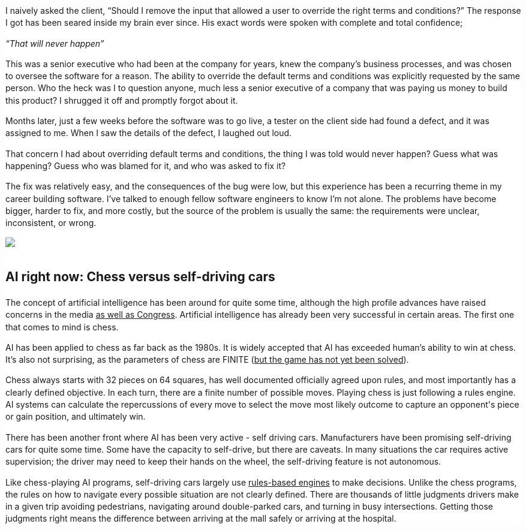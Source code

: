 I naively asked the client, “Should I remove the input that allowed a user to override the right terms and conditions?” The response I got has been seared inside my brain ever since. His exact words were spoken with complete and total confidence;

_“That will never happen”_

This was a senior executive who had been at the company for years, knew the company’s business processes, and was chosen to oversee the software for a reason. The ability to override the default terms and conditions was explicitly requested by the same person. Who the heck was I to question anyone, much less a senior executive of a company that was paying us money to build this product? I shrugged it off and promptly forgot about it.

Months later, just a few weeks before the software was to go live, a tester on the client side had found a defect, and it was assigned to me. When I saw the details of the defect, I laughed out loud.

That concern I had about overriding default terms and conditions, the thing I was told would never happen? Guess what was happening? Guess who was blamed for it, and who was asked to fix it?

The fix was relatively easy, and the consequences of the bug were low, but this experience has been a recurring theme in my career building software. I’ve talked to enough fellow software engineers to know I’m not alone. The problems have become bigger, harder to fix, and more costly, but the source of the problem is usually the same: the requirements were unclear, inconsistent, or wrong.

![](https://cdn.stackoverflow.co/images/jo7n4k8s/production/a8b0ba6fe14b1bdc9aa4e8556eacced5f30f18c7-592x217.png?auto=format)

## AI right now: Chess versus self-driving cars

The concept of artificial intelligence has been around for quite some time, although the high profile advances have raised concerns in the media [as well as Congress](https://www.npr.org/2023/05/15/1175776384/congress-wants-regulate-ai-artificial-intelligence-lot-of-catching-up-to-do). Artificial intelligence has already been very successful in certain areas. The first one that comes to mind is chess.

AI has been applied to chess as far back as the 1980s. It is widely accepted that AI has exceeded human’s ability to win at chess. It’s also not surprising, as the parameters of chess are FINITE ([but the game has not yet been solved](https://chess.stackexchange.com/questions/13522/is-chess-a-solved-game)).

Chess always starts with 32 pieces on 64 squares, has well documented officially agreed upon rules, and most importantly has a clearly defined objective. In each turn, there are a finite number of possible moves. Playing chess is just following a rules engine. AI systems can calculate the repercussions of every move to select the move most likely outcome to capture an opponent's piece or gain position, and ultimately win.

There has been another front where AI has been very active - self driving cars. Manufacturers have been promising self-driving cars for quite some time. Some have the capacity to self-drive, but there are caveats. In many situations the car requires active supervision; the driver may need to keep their hands on the wheel, the self-driving feature is not autonomous.

Like chess-playing AI programs, self-driving cars largely use [rules-based engines](https://www.oreilly.com/radar/podcast/the-technology-behind-self-driving-vehicles/) to make decisions. Unlike the chess programs, the rules on how to navigate every possible situation are not clearly defined. There are thousands of little judgments drivers make in a given trip avoiding pedestrians, navigating around double-parked cars, and turning in busy intersections. Getting those judgments right means the difference between arriving at the mall safely or arriving at the hospital.
